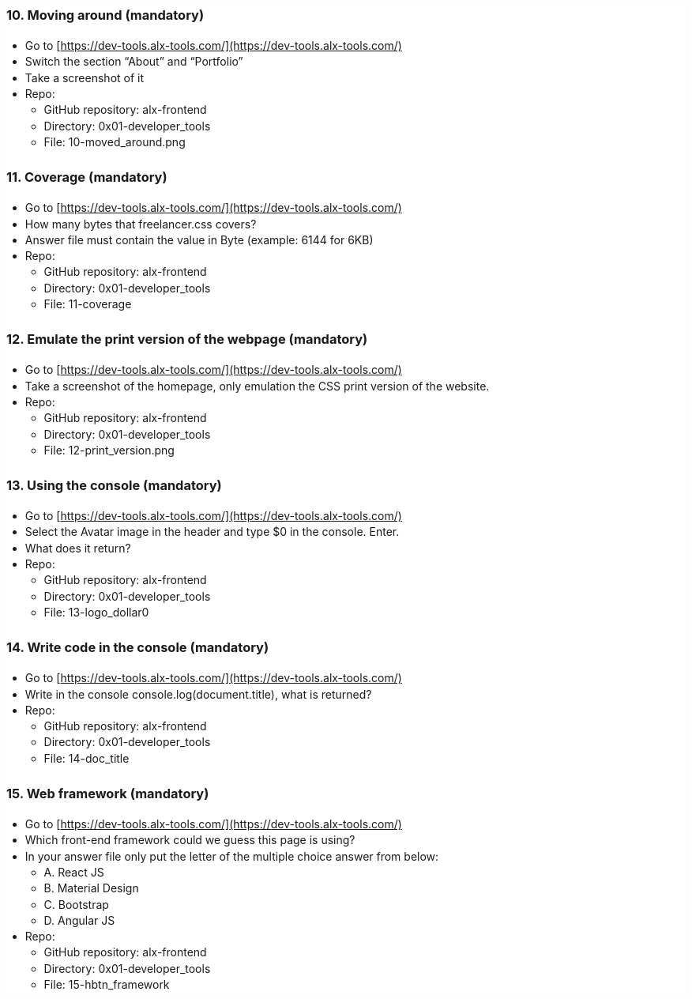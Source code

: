 ### 10. Moving around (mandatory)
- Go to [https://dev-tools.alx-tools.com/](https://dev-tools.alx-tools.com/)
- Switch the section “About” and “Portfolio”
- Take a screenshot of it
- Repo:
  - GitHub repository: alx-frontend
  - Directory: 0x01-developer_tools
  - File: 10-moved_around.png

### 11. Coverage (mandatory)
- Go to [https://dev-tools.alx-tools.com/](https://dev-tools.alx-tools.com/)
- How many bytes that freelancer.css covers?
- Answer file must contain the value in Byte (example: 6144 for 6KB)
- Repo:
  - GitHub repository: alx-frontend
  - Directory: 0x01-developer_tools
  - File: 11-coverage

### 12. Emulate the print version of the webpage (mandatory)
- Go to [https://dev-tools.alx-tools.com/](https://dev-tools.alx-tools.com/)
- Take a screenshot of the homepage, only emulation the CSS print version of the website.
- Repo:
  - GitHub repository: alx-frontend
  - Directory: 0x01-developer_tools
  - File: 12-print_version.png

### 13. Using the console (mandatory)
- Go to [https://dev-tools.alx-tools.com/](https://dev-tools.alx-tools.com/)
- Select the Avatar image in the header and type $0 in the console. Enter.
- What does it return?
- Repo:
  - GitHub repository: alx-frontend
  - Directory: 0x01-developer_tools
  - File: 13-logo_dollar0

### 14. Write code in the console (mandatory)
- Go to [https://dev-tools.alx-tools.com/](https://dev-tools.alx-tools.com/)
- Write in the console console.log(document.title), what is returned?
- Repo:
  - GitHub repository: alx-frontend
  - Directory: 0x01-developer_tools
  - File: 14-doc_title

### 15. Web framework (mandatory)
- Go to [https://dev-tools.alx-tools.com/](https://dev-tools.alx-tools.com/)
- Which front-end framework could we guess this page is using?
- In your answer file only put the letter of the multiple choice answer from below:
  - A. React JS
  - B. Material Design
  - C. Bootstrap
  - D. Angular JS
- Repo:
  - GitHub repository: alx-frontend
  - Directory: 0x01-developer_tools
  - File: 15-hbtn_framework
